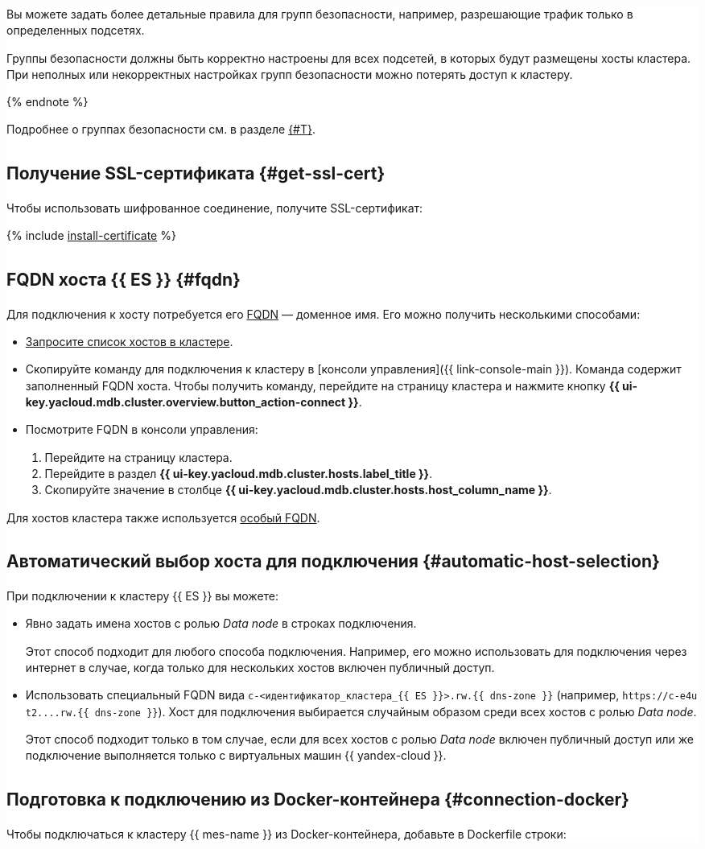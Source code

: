 Вы можете задать более детальные правила для групп безопасности, например, разрешающие трафик только в определенных подсетях.

Группы безопасности должны быть корректно настроены для всех подсетей, в которых будут размещены хосты кластера. При неполных или некорректных настройках групп безопасности можно потерять доступ к кластеру.

{% endnote %}

Подробнее о группах безопасности см. в разделе [{#T}](../concepts/network.md#security-groups).


## Получение SSL-сертификата {#get-ssl-cert}

Чтобы использовать шифрованное соединение, получите SSL-сертификат:

{% include [install-certificate](../../_includes/mdb/mes/install-certificate.md) %}

## FQDN хоста {{ ES }} {#fqdn}

Для подключения к хосту потребуется его [FQDN](../concepts/network.md#hostname) — доменное имя. Его можно получить несколькими способами:

* [Запросите список хостов в кластере](cluster-hosts.md#list-hosts).
* Скопируйте команду для подключения к кластеру в [консоли управления]({{ link-console-main }}). Команда содержит заполненный FQDN хоста. Чтобы получить команду, перейдите на страницу кластера и нажмите кнопку **{{ ui-key.yacloud.mdb.cluster.overview.button_action-connect }}**.
* Посмотрите FQDN в консоли управления:

   1. Перейдите на страницу кластера.
   1. Перейдите в раздел **{{ ui-key.yacloud.mdb.cluster.hosts.label_title }}**.
   1. Скопируйте значение в столбце **{{ ui-key.yacloud.mdb.cluster.hosts.host_column_name }}**.

Для хостов кластера также используется [особый FQDN](#automatic-host-selection).

## Автоматический выбор хоста для подключения {#automatic-host-selection}

При подключении к кластеру {{ ES }} вы можете:

* Явно задать имена хостов с ролью _Data node_ в строках подключения.

  Этот способ подходит для любого способа подключения. Например, его можно использовать для подключения через интернет в случае, когда только для нескольких хостов включен публичный доступ.

* Использовать специальный FQDN вида `c-<идентификатор_кластера_{{ ES }}>.rw.{{ dns-zone }}` (например, `https://c-e4ut2....rw.{{ dns-zone }}`). Хост для подключения выбирается случайным образом среди всех хостов с ролью _Data node_.

  Этот способ подходит только в том случае, если для всех хостов с ролью _Data node_ включен публичный доступ или же подключение выполняется только с виртуальных машин {{ yandex-cloud }}.

## Подготовка к подключению из Docker-контейнера {#connection-docker}

Чтобы подключаться к кластеру {{ mes-name }} из Docker-контейнера, добавьте в Dockerfile строки:
